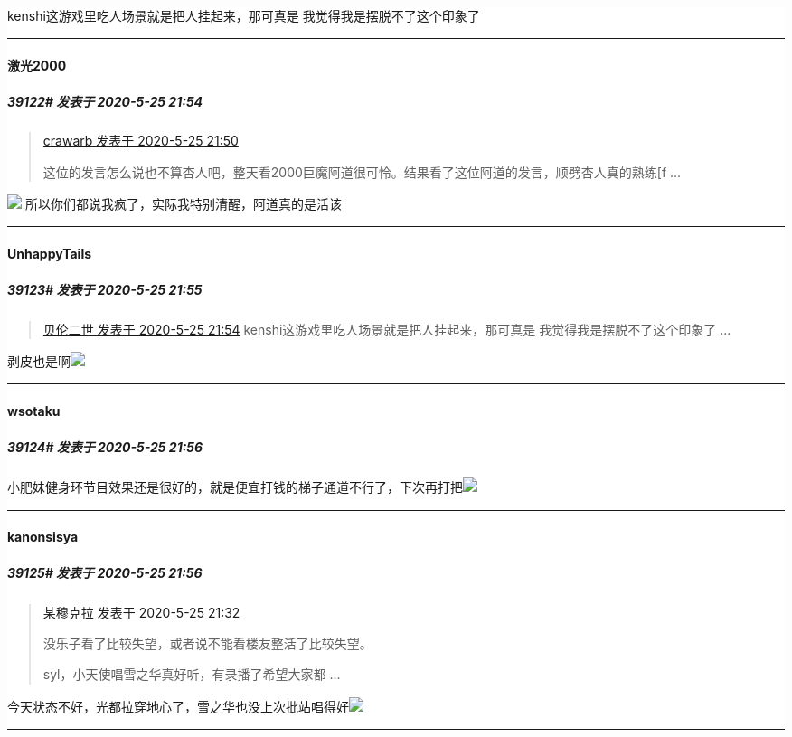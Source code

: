 
kenshi这游戏里吃人场景就是把人挂起来，那可真是
我觉得我是摆脱不了这个印象了


-----

####  激光2000  
##### 39122#       发表于 2020-5-25 21:54


<blockquote><a href="httphttps://bbs.saraba1st.com/2b/forum.php?mod=redirect&amp;goto=findpost&amp;pid=47557439&amp;ptid=1924531" target="_blank">crawarb 发表于 2020-5-25 21:50</a>

这位的发言怎么说也不算杏人吧，整天看2000巨魔阿道很可怜。结果看了这位阿道的发言，顺劈杏人真的熟练[f ...</blockquote>
<img src="https://static.saraba1st.com/image/smiley/face2017/255.png" referrerpolicy="no-referrer"> 所以你们都说我疯了，实际我特别清醒，阿道真的是活该


-----

####  UnhappyTails  
##### 39123#       发表于 2020-5-25 21:55


<blockquote><a href="httphttps://bbs.saraba1st.com/2b/forum.php?mod=redirect&amp;goto=findpost&amp;pid=47557480&amp;ptid=1924531" target="_blank">贝伦二世 发表于 2020-5-25 21:54</a>
kenshi这游戏里吃人场景就是把人挂起来，那可真是
我觉得我是摆脱不了这个印象了 ...</blockquote>
剥皮也是啊<img src="https://static.saraba1st.com/image/smiley/face2017/166.png" referrerpolicy="no-referrer">


-----

####  wsotaku  
##### 39124#       发表于 2020-5-25 21:56


小肥妹健身环节目效果还是很好的，就是便宜打钱的梯子通道不行了，下次再打把<img src="https://static.saraba1st.com/image/smiley/face2017/067.png" referrerpolicy="no-referrer">


-----

####  kanonsisya  
##### 39125#       发表于 2020-5-25 21:56


<blockquote><a href="httphttps://bbs.saraba1st.com/2b/forum.php?mod=redirect&amp;goto=findpost&amp;pid=47557146&amp;ptid=1924531" target="_blank">某穆克拉 发表于 2020-5-25 21:32</a>

没乐子看了比较失望，或者说不能看楼友整活了比较失望。

syl，小天使唱雪之华真好听，有录播了希望大家都 ...</blockquote>
今天状态不好，光都拉穿地心了，雪之华也没上次批站唱得好<img src="https://static.saraba1st.com/image/smiley/face2017/068.png" referrerpolicy="no-referrer">


-----
